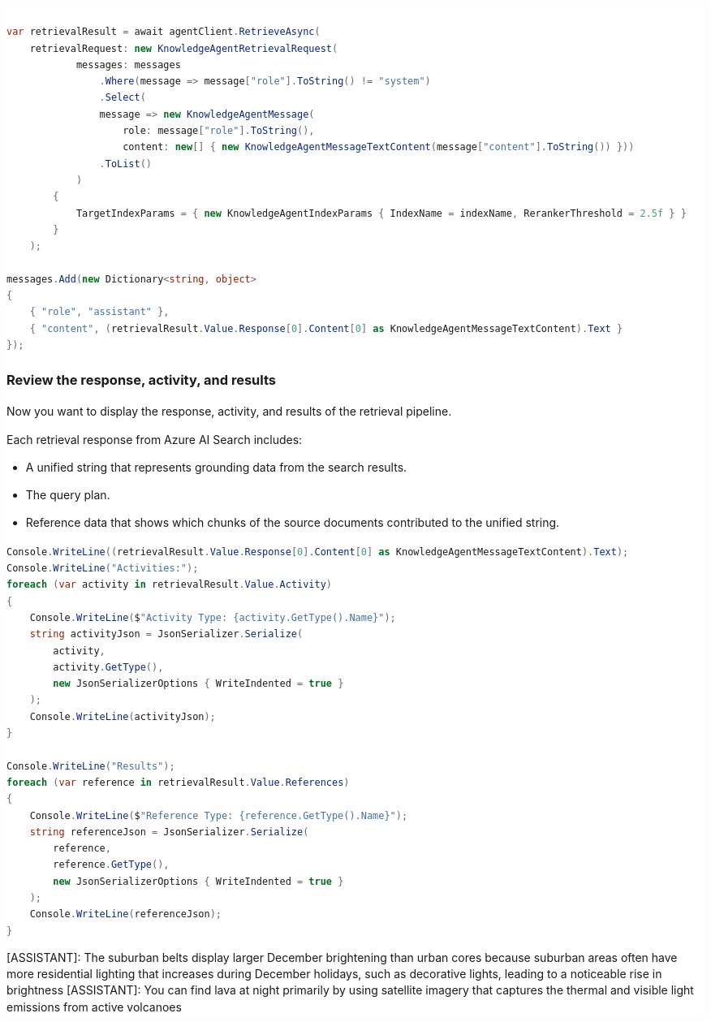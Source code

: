 ```csharp

var retrievalResult = await agentClient.RetrieveAsync(
    retrievalRequest: new KnowledgeAgentRetrievalRequest(
            messages: messages
                .Where(message => message["role"].ToString() != "system")
                .Select(
                message => new KnowledgeAgentMessage(
                    role: message["role"].ToString(),
                    content: new[] { new KnowledgeAgentMessageTextContent(message["content"].ToString()) }))
                .ToList()
            )
        {
            TargetIndexParams = { new KnowledgeAgentIndexParams { IndexName = indexName, RerankerThreshold = 2.5f } }
        }
    );

messages.Add(new Dictionary<string, object>
{
    { "role", "assistant" },
    { "content", (retrievalResult.Value.Response[0].Content[0] as KnowledgeAgentMessageTextContent).Text }
});
```

### Review the response, activity, and results

Now you want to display the response, activity, and results of the retrieval pipeline.

Each retrieval response from Azure AI Search includes:

+ A unified string that represents grounding data from the search results.

+ The query plan.

+ Reference data that shows which chunks of the source documents contributed to the unified string.

```csharp
Console.WriteLine((retrievalResult.Value.Response[0].Content[0] as KnowledgeAgentMessageTextContent).Text);
Console.WriteLine("Activities:");
foreach (var activity in retrievalResult.Value.Activity)
{
    Console.WriteLine($"Activity Type: {activity.GetType().Name}");
    string activityJson = JsonSerializer.Serialize(
        activity,
        activity.GetType(),
        new JsonSerializerOptions { WriteIndented = true }
    );
    Console.WriteLine(activityJson);
}

Console.WriteLine("Results");
foreach (var reference in retrievalResult.Value.References)
{
    Console.WriteLine($"Reference Type: {reference.GetType().Name}");
    string referenceJson = JsonSerializer.Serialize(
        reference,
        reference.GetType(),
        new JsonSerializerOptions { WriteIndented = true }
    );
    Console.WriteLine(referenceJson);
}
```


[ASSISTANT]: The suburban belts display larger December brightening than urban cores because suburban areas often have more residential lighting that increases during December holidays, such as decorative lights, leading to a noticeable rise in brightness
[ASSISTANT]: You can find lava at night primarily by using satellite imagery that captures the thermal and visible light emissions from active volcanoes
